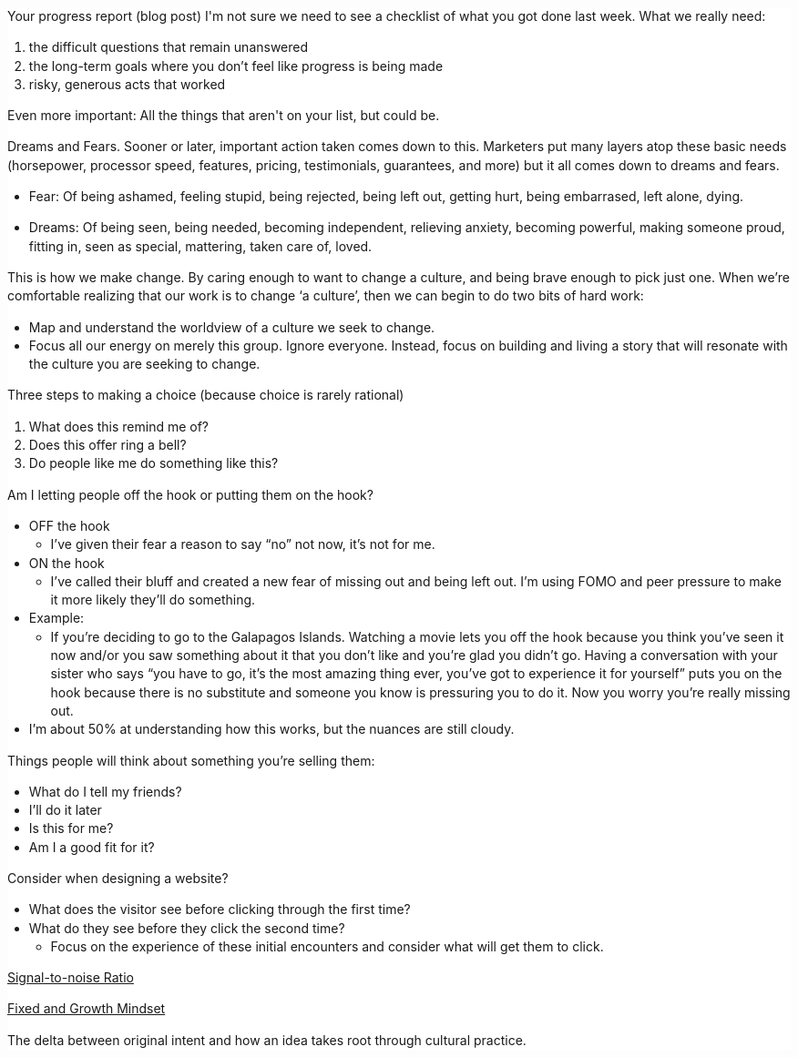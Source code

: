 

Your progress report (blog post)
I'm not sure we need to see a checklist of what you got done last week. What we really need:

1. the difficult questions that remain unanswered
2. the long-term goals where you don’t feel like progress is being made
3. risky, generous acts that worked

Even more important: All the things that aren't on your list, but could be.


Dreams and Fears. Sooner or later, important action taken comes down to this. Marketers put many layers atop these basic needs (horsepower, processor speed, features, pricing, testimonials, guarantees, and more) but it all comes down to dreams and fears.
* Fear: Of being ashamed, feeling stupid, being rejected, being left out, getting hurt, being embarrased, left alone, dying.

* Dreams: Of being seen, being needed, becoming independent, relieving anxiety, becoming powerful, making someone proud, fitting in, seen as special, mattering, taken care of, loved.

This is how we make change. By caring enough to want to change a culture, and being brave enough to pick just one. When we’re comfortable realizing that our work is to change ‘a culture’, then we can begin to do two bits of hard work:
* Map and understand the worldview of a culture we seek to change.
* Focus all our energy on merely this group. Ignore everyone. Instead, focus on building and living a story that will resonate with the culture you are seeking to change.


Three steps to making a choice (because choice is rarely rational)
1. What does this remind me of?
2. Does this offer ring a bell?
3. Do people like me do something like this?


Am I letting people off the hook or putting them on the hook?
* OFF the hook
    * I’ve given their fear a reason to say “no” not now, it’s not for me.
* ON the hook
    * I’ve called their bluff and created a new fear of missing out and being left out. I’m using FOMO and peer pressure to make it more likely they’ll do something.
* Example:
    * If you’re deciding to go to the Galapagos Islands. Watching a movie lets you off the hook because you think you’ve seen it now and/or you saw something about it that you don’t like and you’re glad you didn’t go. Having a conversation with your sister who says “you have to go, it’s the most amazing thing ever, you’ve got to experience it for yourself” puts you on the hook because there is no substitute and someone you know is pressuring you to do it. Now you worry you’re really missing out.
* I’m about 50% at understanding how this works, but the nuances are still cloudy.

Things people will think about something you’re selling them:
* What do I tell my friends?
* I’ll do it later
* Is this for me?
* Am I a good fit for it?

Consider when designing a website?
* What does the visitor see before clicking through the first time?
* What do they see before they click the second time?
    * Focus on the experience of these initial encounters and consider what will get them to click.

[Signal-to-noise Ratio](notes/signal_to_noise_ratio.md)

[Fixed and Growth Mindset](notes/growth_mindset.md)

The delta between original intent and how an idea takes root through cultural practice.